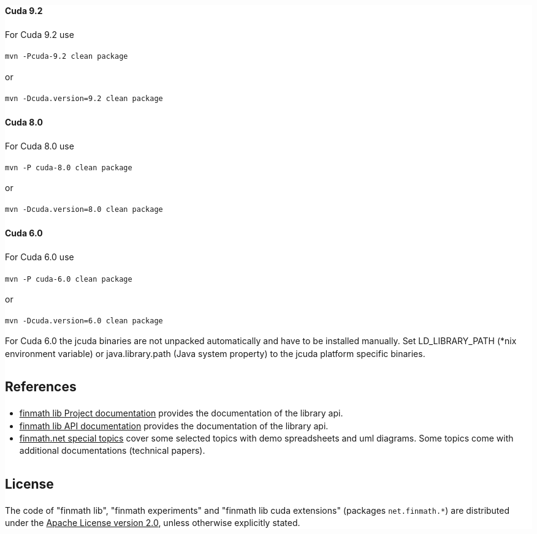 #### Cuda 9.2

For Cuda 9.2 use

```
mvn -Pcuda-9.2 clean package
```

or

```
mvn -Dcuda.version=9.2 clean package
```

#### Cuda 8.0

For Cuda 8.0 use

```
mvn -P cuda-8.0 clean package
```

or

```
mvn -Dcuda.version=8.0 clean package
```

#### Cuda 6.0

For Cuda 6.0 use

```
mvn -P cuda-6.0 clean package
```

or

```
mvn -Dcuda.version=6.0 clean package
```


For Cuda 6.0 the jcuda binaries are not unpacked automatically and have to be installed manually. Set LD_LIBRARY_PATH (*nix environment variable) or java.library.path (Java system property) to the jcuda platform specific binaries.



References
-------

* [finmath lib Project documentation](http://finmath.net/finmath-lib/)
provides the documentation of the library api.
* [finmath lib API documentation](http://finmath.net/finmath-lib/apidocs/)
provides the documentation of the library api.
* [finmath.net special topics](http://www.finmath.net/topics)
cover some selected topics with demo spreadsheets and uml diagrams.
Some topics come with additional documentations (technical papers).

License
-------

The code of "finmath lib", "finmath experiments" and "finmath lib cuda extensions" (packages
`net.finmath.*`) are distributed under the [Apache License version
2.0](http://www.apache.org/licenses/LICENSE-2.0.html), unless otherwise explicitly stated.


